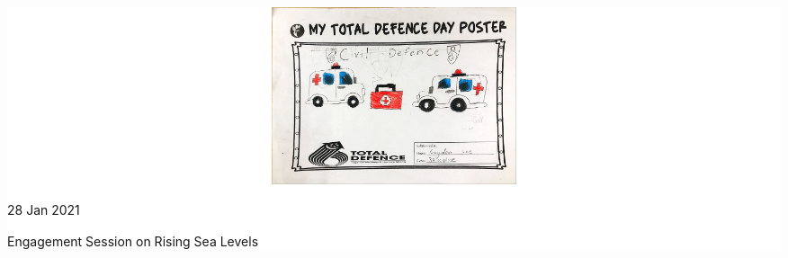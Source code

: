 <div class="isomer-image-wrapper">
<img style="width: 100%" height="197" width="269" src="/images/Gallery/2021/Total%20Defence%20Day.jpg">
</div>
</td>
</tr>
<tr>
<td rowspan="1" colspan="1">
<p>28 Jan 2021</p>
</td>
<td rowspan="1" colspan="1">
<p>Engagement Session on Rising Sea Levels
<br>
</p>
</td>
<td rowspan="1" colspan="1">
<div class="isomer-image-wrapper">